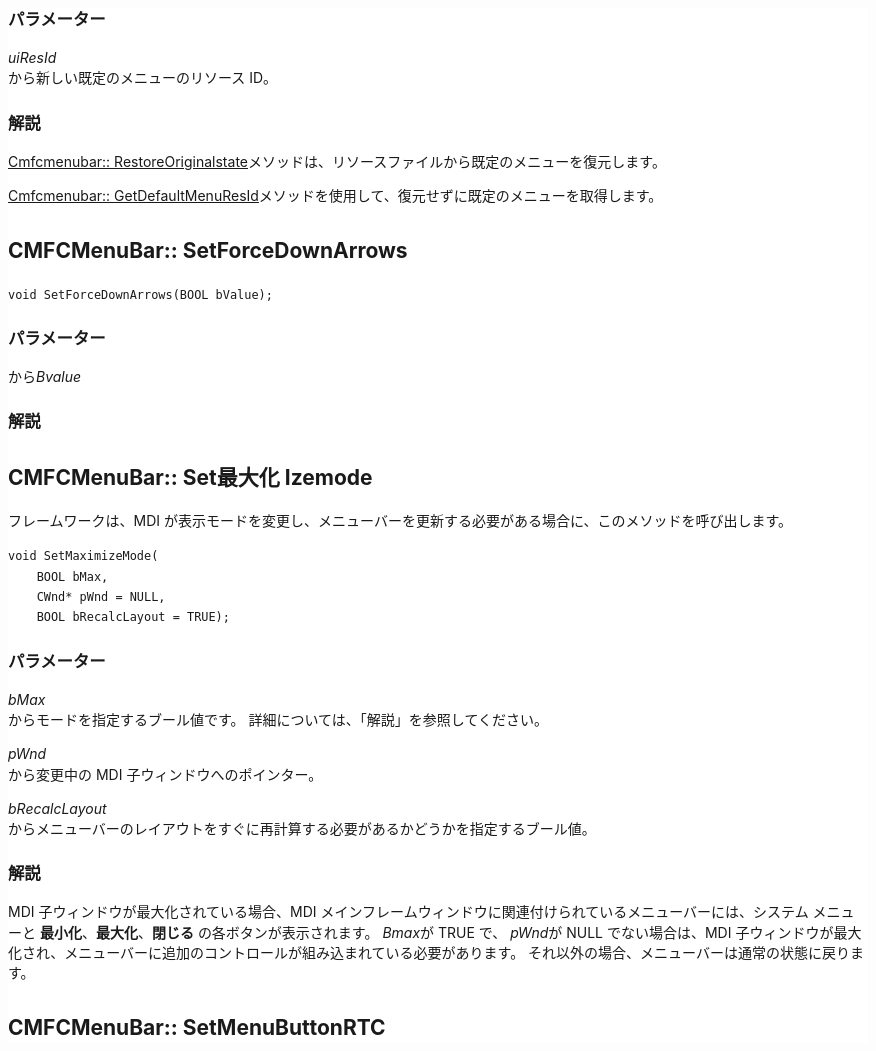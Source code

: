 ### <a name="parameters"></a>パラメーター

*uiResId*<br/>
から新しい既定のメニューのリソース ID。

### <a name="remarks"></a>解説

[Cmfcmenubar:: RestoreOriginalstate](#restoreoriginalstate)メソッドは、リソースファイルから既定のメニューを復元します。

[Cmfcmenubar:: GetDefaultMenuResId](#getdefaultmenuresid)メソッドを使用して、復元せずに既定のメニューを取得します。

##  <a name="setforcedownarrows"></a>CMFCMenuBar:: SetForceDownArrows

```
void SetForceDownArrows(BOOL bValue);
```

### <a name="parameters"></a>パラメーター

から*Bvalue*<br/>

### <a name="remarks"></a>解説

##  <a name="setmaximizemode"></a>CMFCMenuBar:: Set最大化 Izemode

フレームワークは、MDI が表示モードを変更し、メニューバーを更新する必要がある場合に、このメソッドを呼び出します。

```
void SetMaximizeMode(
    BOOL bMax,
    CWnd* pWnd = NULL,
    BOOL bRecalcLayout = TRUE);
```

### <a name="parameters"></a>パラメーター

*bMax*<br/>
からモードを指定するブール値です。 詳細については、「解説」を参照してください。

*pWnd*<br/>
から変更中の MDI 子ウィンドウへのポインター。

*bRecalcLayout*<br/>
からメニューバーのレイアウトをすぐに再計算する必要があるかどうかを指定するブール値。

### <a name="remarks"></a>解説

MDI 子ウィンドウが最大化されている場合、MDI メインフレームウィンドウに関連付けられているメニューバーには、システム メニューと **最小化**、**最大化**、**閉じる** の各ボタンが表示されます。 *Bmax*が TRUE で、 *pWnd*が NULL でない場合は、MDI 子ウィンドウが最大化され、メニューバーに追加のコントロールが組み込まれている必要があります。 それ以外の場合、メニューバーは通常の状態に戻ります。

##  <a name="setmenubuttonrtc"></a>CMFCMenuBar:: SetMenuButtonRTC
